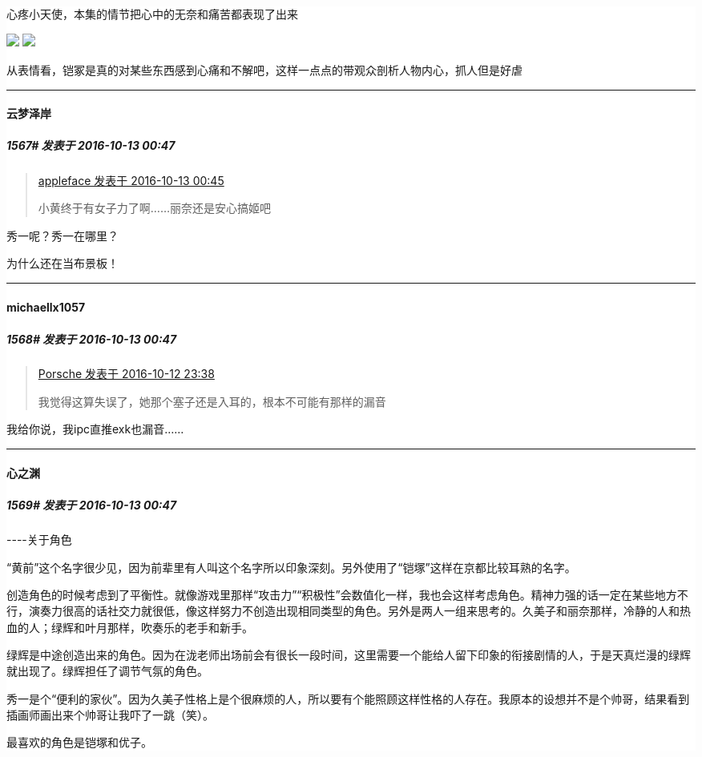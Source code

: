 
心疼小天使，本集的情节把心中的无奈和痛苦都表现了出来

<img src="http://ww2.sinaimg.cn/mw690/8332baa2jw1f8pyoam2cvj21hc0u0aj4.jpg" referrerpolicy="no-referrer">

<img src="http://ww3.sinaimg.cn/mw690/8332baa2jw1f8pyobchq8j21hc0u0tib.jpg" referrerpolicy="no-referrer">

从表情看，铠冢是真的对某些东西感到心痛和不解吧，这样一点点的带观众剖析人物内心，抓人但是好虐


*****

####  云梦泽岸  
##### 1567#       发表于 2016-10-13 00:47


<blockquote><a href="httphttps://bbs.saraba1st.com/2b/forum.php?mod=redirect&amp;goto=findpost&amp;pid=33846711&amp;ptid=1336553" target="_blank">appleface 发表于 2016-10-13 00:45</a>

小黄终于有女子力了啊……丽奈还是安心搞姬吧</blockquote>
秀一呢？秀一在哪里？

为什么还在当布景板！


*****

####  michaellx1057  
##### 1568#       发表于 2016-10-13 00:47


<blockquote><a href="httphttps://bbs.saraba1st.com/2b/forum.php?mod=redirect&amp;goto=findpost&amp;pid=33846292&amp;ptid=1336553" target="_blank">Porsche 发表于 2016-10-12 23:38</a>

我觉得这算失误了，她那个塞子还是入耳的，根本不可能有那样的漏音</blockquote>
我给你说，我ipc直推exk也漏音……


*****

####  心之渊  
##### 1569#       发表于 2016-10-13 00:47


----关于角色


“黄前”这个名字很少见，因为前辈里有人叫这个名字所以印象深刻。另外使用了“铠塚”这样在京都比较耳熟的名字。


创造角色的时候考虑到了平衡性。就像游戏里那样“攻击力”“积极性”会数值化一样，我也会这样考虑角色。精神力强的话一定在某些地方不行，演奏力很高的话社交力就很低，像这样努力不创造出现相同类型的角色。另外是两人一组来思考的。久美子和丽奈那样，冷静的人和热血的人；绿辉和叶月那样，吹奏乐的老手和新手。


绿辉是中途创造出来的角色。因为在泷老师出场前会有很长一段时间，这里需要一个能给人留下印象的衔接剧情的人，于是天真烂漫的绿辉就出现了。绿辉担任了调节气氛的角色。


秀一是个“便利的家伙”。因为久美子性格上是个很麻烦的人，所以要有个能照顾这样性格的人存在。我原本的设想并不是个帅哥，结果看到插画师画出来个帅哥让我吓了一跳（笑）。


最喜欢的角色是铠塚和优子。
